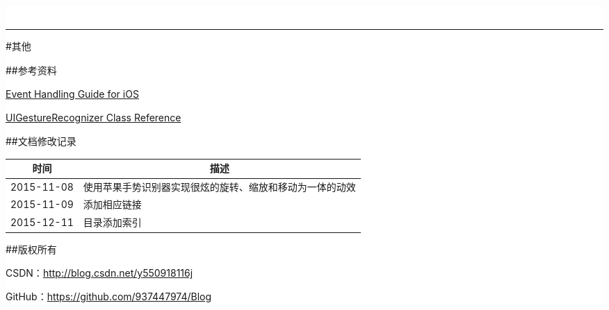 &#160;

----------

#其他

##参考资料

[Event Handling Guide for iOS](https://developer.apple.com/library/ios/documentation/EventHandling/Conceptual/EventHandlingiPhoneOS/GestureRecognizer_basics/GestureRecognizer_basics.html)

[UIGestureRecognizer Class Reference](https://developer.apple.com/library/ios/documentation/UIKit/Reference/UIGestureRecognizer_Class/index.html)

##文档修改记录

| 时间 | 描述 |
| ---- | ---- |
| 2015-11-08 | 使用苹果手势识别器实现很炫的旋转、缩放和移动为一体的动效 |
| 2015-11-09 | 添加相应链接 |
| 2015-12-11 | 目录添加索引 |

##版权所有

CSDN：http://blog.csdn.net/y550918116j

GitHub：https://github.com/937447974/Blog